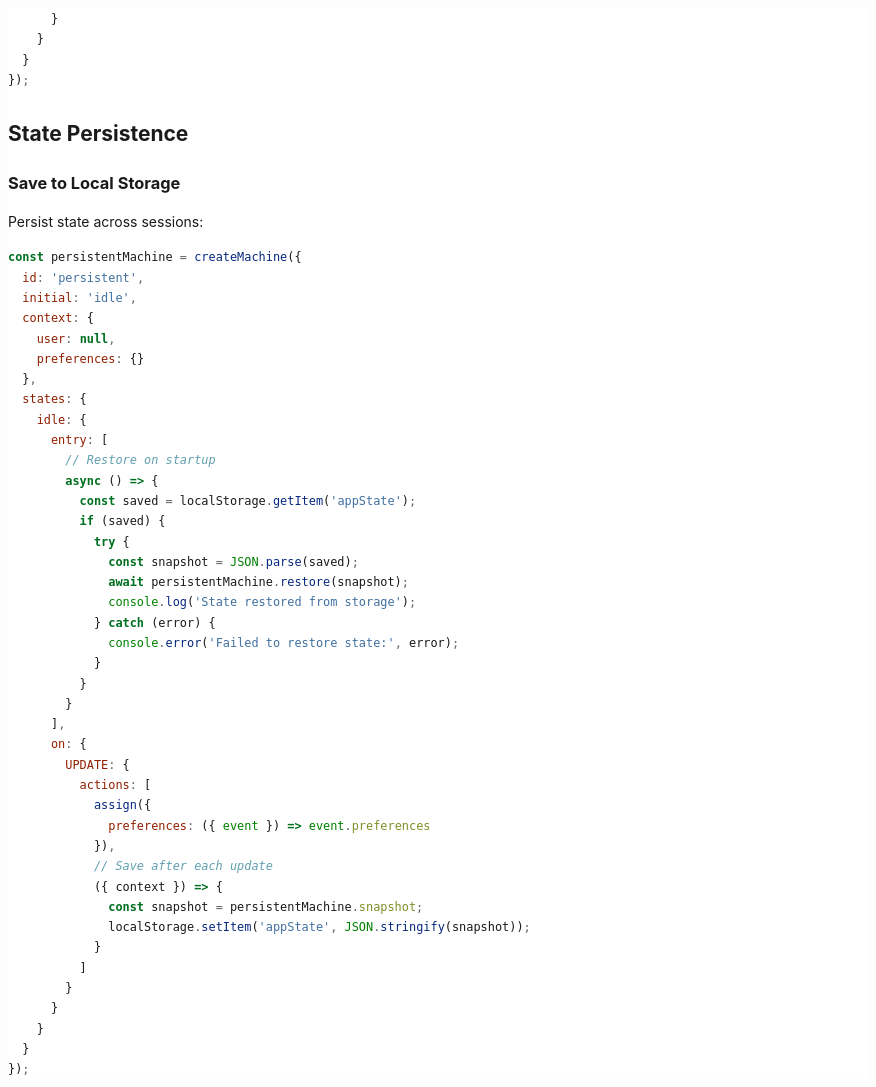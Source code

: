 ```javascript
      }
    }
  }
});
```

## State Persistence

### Save to Local Storage

Persist state across sessions:

```javascript
const persistentMachine = createMachine({
  id: 'persistent',
  initial: 'idle',
  context: {
    user: null,
    preferences: {}
  },
  states: {
    idle: {
      entry: [
        // Restore on startup
        async () => {
          const saved = localStorage.getItem('appState');
          if (saved) {
            try {
              const snapshot = JSON.parse(saved);
              await persistentMachine.restore(snapshot);
              console.log('State restored from storage');
            } catch (error) {
              console.error('Failed to restore state:', error);
            }
          }
        }
      ],
      on: {
        UPDATE: {
          actions: [
            assign({
              preferences: ({ event }) => event.preferences
            }),
            // Save after each update
            ({ context }) => {
              const snapshot = persistentMachine.snapshot;
              localStorage.setItem('appState', JSON.stringify(snapshot));
            }
          ]
        }
      }
    }
  }
});
```
